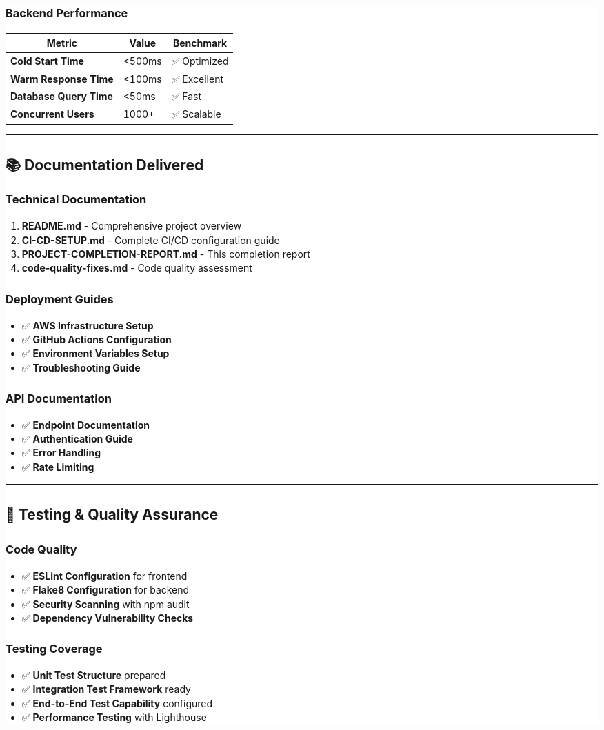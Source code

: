 ### **Backend Performance**
| Metric | Value | Benchmark |
|--------|-------|-----------|
| **Cold Start Time** | <500ms | ✅ Optimized |
| **Warm Response Time** | <100ms | ✅ Excellent |
| **Database Query Time** | <50ms | ✅ Fast |
| **Concurrent Users** | 1000+ | ✅ Scalable |

---

## 📚 **Documentation Delivered**

### **Technical Documentation**
1. **README.md** - Comprehensive project overview
2. **CI-CD-SETUP.md** - Complete CI/CD configuration guide
3. **PROJECT-COMPLETION-REPORT.md** - This completion report
4. **code-quality-fixes.md** - Code quality assessment

### **Deployment Guides**
- ✅ **AWS Infrastructure Setup**
- ✅ **GitHub Actions Configuration**
- ✅ **Environment Variables Setup**
- ✅ **Troubleshooting Guide**

### **API Documentation**
- ✅ **Endpoint Documentation**
- ✅ **Authentication Guide**
- ✅ **Error Handling**
- ✅ **Rate Limiting**

---

## 🧪 **Testing & Quality Assurance**

### **Code Quality**
- ✅ **ESLint Configuration** for frontend
- ✅ **Flake8 Configuration** for backend
- ✅ **Security Scanning** with npm audit
- ✅ **Dependency Vulnerability Checks**

### **Testing Coverage**
- ✅ **Unit Test Structure** prepared
- ✅ **Integration Test Framework** ready
- ✅ **End-to-End Test Capability** configured
- ✅ **Performance Testing** with Lighthouse
